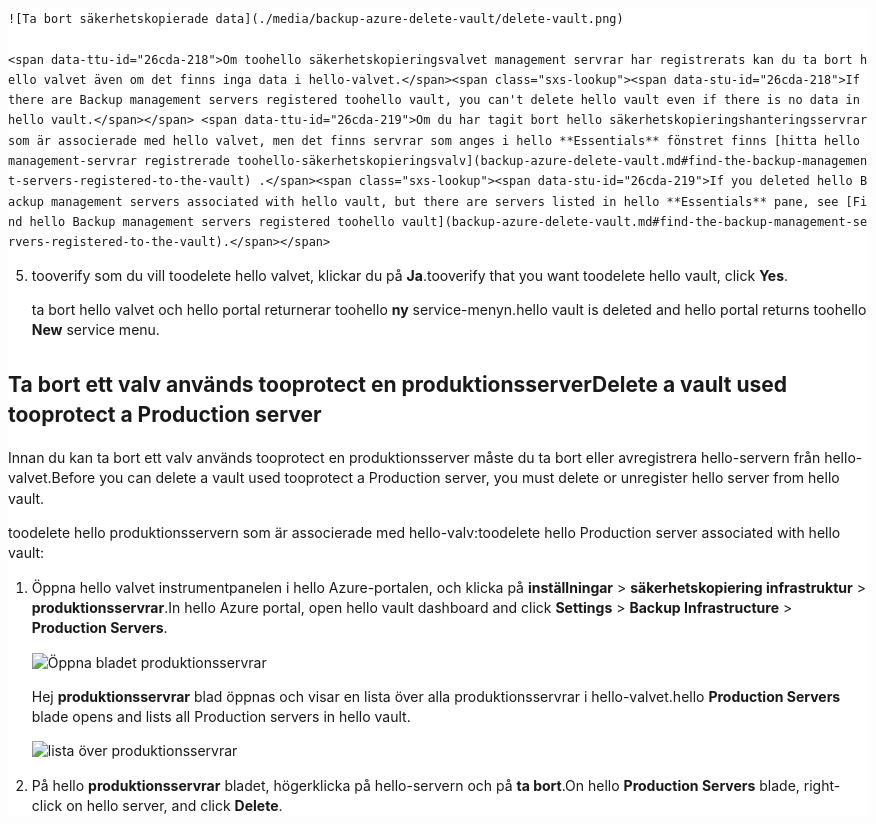     ![Ta bort säkerhetskopierade data](./media/backup-azure-delete-vault/delete-vault.png)

    <span data-ttu-id="26cda-218">Om toohello säkerhetskopieringsvalvet management servrar har registrerats kan du ta bort hello valvet även om det finns inga data i hello-valvet.</span><span class="sxs-lookup"><span data-stu-id="26cda-218">If there are Backup management servers registered toohello vault, you can't delete hello vault even if there is no data in hello vault.</span></span> <span data-ttu-id="26cda-219">Om du har tagit bort hello säkerhetskopieringshanteringsservrar som är associerade med hello valvet, men det finns servrar som anges i hello **Essentials** fönstret finns [hitta hello management-servrar registrerade toohello-säkerhetskopieringsvalv](backup-azure-delete-vault.md#find-the-backup-management-servers-registered-to-the-vault) .</span><span class="sxs-lookup"><span data-stu-id="26cda-219">If you deleted hello Backup management servers associated with hello vault, but there are servers listed in hello **Essentials** pane, see [Find hello Backup management servers registered toohello vault](backup-azure-delete-vault.md#find-the-backup-management-servers-registered-to-the-vault).</span></span>
5. <span data-ttu-id="26cda-220">tooverify som du vill toodelete hello valvet, klickar du på **Ja**.</span><span class="sxs-lookup"><span data-stu-id="26cda-220">tooverify that you want toodelete hello vault, click **Yes**.</span></span>

    <span data-ttu-id="26cda-221">ta bort hello valvet och hello portal returnerar toohello **ny** service-menyn.</span><span class="sxs-lookup"><span data-stu-id="26cda-221">hello vault is deleted and hello portal returns toohello **New** service menu.</span></span>

## <a name="delete-a-vault-used-tooprotect-a-production-server"></a><span data-ttu-id="26cda-222">Ta bort ett valv används tooprotect en produktionsserver</span><span class="sxs-lookup"><span data-stu-id="26cda-222">Delete a vault used tooprotect a Production server</span></span>
<span data-ttu-id="26cda-223">Innan du kan ta bort ett valv används tooprotect en produktionsserver måste du ta bort eller avregistrera hello-servern från hello-valvet.</span><span class="sxs-lookup"><span data-stu-id="26cda-223">Before you can delete a vault used tooprotect a Production server, you must delete or unregister hello server from hello vault.</span></span>

<span data-ttu-id="26cda-224">toodelete hello produktionsservern som är associerade med hello-valv:</span><span class="sxs-lookup"><span data-stu-id="26cda-224">toodelete hello Production server associated with hello vault:</span></span>

1. <span data-ttu-id="26cda-225">Öppna hello valvet instrumentpanelen i hello Azure-portalen, och klicka på **inställningar** > **säkerhetskopiering infrastruktur** > **produktionsservrar**.</span><span class="sxs-lookup"><span data-stu-id="26cda-225">In hello Azure portal, open hello vault dashboard and click **Settings** > **Backup Infrastructure** > **Production Servers**.</span></span>

    ![Öppna bladet produktionsservrar](./media/backup-azure-delete-vault/delete-production-server.png)

    <span data-ttu-id="26cda-227">Hej **produktionsservrar** blad öppnas och visar en lista över alla produktionsservrar i hello-valvet.</span><span class="sxs-lookup"><span data-stu-id="26cda-227">hello **Production Servers** blade opens and lists all Production servers in hello vault.</span></span>

    ![lista över produktionsservrar](./media/backup-azure-delete-vault/list-of-production-servers.png)
2. <span data-ttu-id="26cda-229">På hello **produktionsservrar** bladet, högerklicka på hello-servern och på **ta bort**.</span><span class="sxs-lookup"><span data-stu-id="26cda-229">On hello **Production Servers** blade, right-click on hello server, and click **Delete**.</span></span>
